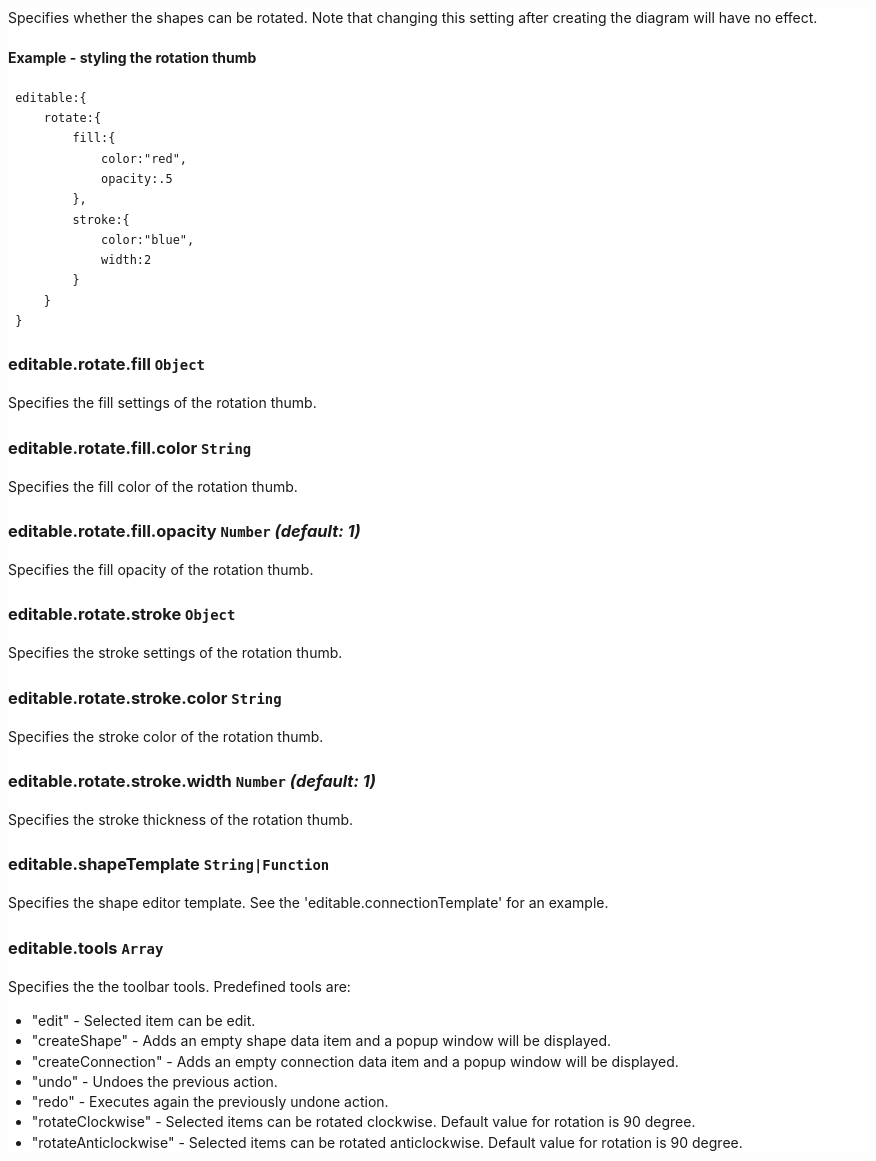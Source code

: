 Specifies whether the shapes can be rotated. Note that changing this setting after creating the diagram will have no effect.

#### Example - styling the rotation thumb

     editable:{
         rotate:{
             fill:{
                 color:"red",
                 opacity:.5
             },
             stroke:{
                 color:"blue",
                 width:2
             }
         }
     }

### editable.rotate.fill `Object`

Specifies the fill settings of the rotation thumb.

### editable.rotate.fill.color `String`

Specifies the fill color of the rotation thumb.

### editable.rotate.fill.opacity `Number` *(default: 1)*

Specifies the fill opacity of the rotation thumb.

### editable.rotate.stroke `Object`

Specifies the stroke settings of the rotation thumb.

### editable.rotate.stroke.color `String`

Specifies the stroke color of the rotation thumb.

### editable.rotate.stroke.width `Number` *(default: 1)*

Specifies the stroke thickness of the rotation thumb.

### editable.shapeTemplate `String|Function`

Specifies the shape editor template. See the 'editable.connectionTemplate' for an example.

### editable.tools `Array`

Specifies the the toolbar tools. Predefined tools are:

* "edit" - Selected item can be edit.
* "createShape" - Adds an empty shape data item and a popup window will be displayed.
* "createConnection" - Adds an empty connection data item and a popup window will be displayed.
* "undo" - Undoes the previous action.
* "redo" - Executes again the previously undone action.
* "rotateClockwise" - Selected items can be rotated clockwise. Default value for rotation is 90 degree.
* "rotateAnticlockwise" - Selected items can be rotated anticlockwise. Default value for rotation is 90 degree.
